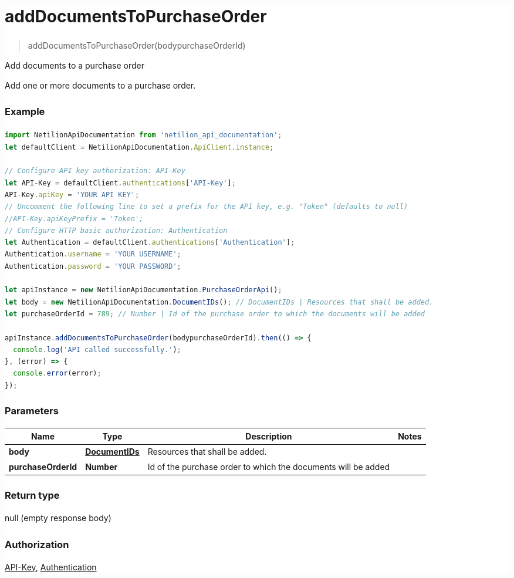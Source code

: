<a name="addDocumentsToPurchaseOrder"></a>
# **addDocumentsToPurchaseOrder**
> addDocumentsToPurchaseOrder(bodypurchaseOrderId)

Add documents to a purchase order

Add one or more documents to a purchase order.

### Example
```javascript
import NetilionApiDocumentation from 'netilion_api_documentation';
let defaultClient = NetilionApiDocumentation.ApiClient.instance;

// Configure API key authorization: API-Key
let API-Key = defaultClient.authentications['API-Key'];
API-Key.apiKey = 'YOUR API KEY';
// Uncomment the following line to set a prefix for the API key, e.g. "Token" (defaults to null)
//API-Key.apiKeyPrefix = 'Token';
// Configure HTTP basic authorization: Authentication
let Authentication = defaultClient.authentications['Authentication'];
Authentication.username = 'YOUR USERNAME';
Authentication.password = 'YOUR PASSWORD';

let apiInstance = new NetilionApiDocumentation.PurchaseOrderApi();
let body = new NetilionApiDocumentation.DocumentIDs(); // DocumentIDs | Resources that shall be added.
let purchaseOrderId = 789; // Number | Id of the purchase order to which the documents will be added

apiInstance.addDocumentsToPurchaseOrder(bodypurchaseOrderId).then(() => {
  console.log('API called successfully.');
}, (error) => {
  console.error(error);
});

```

### Parameters

Name | Type | Description  | Notes
------------- | ------------- | ------------- | -------------
 **body** | [**DocumentIDs**](DocumentIDs.md)| Resources that shall be added. | 
 **purchaseOrderId** | **Number**| Id of the purchase order to which the documents will be added | 

### Return type

null (empty response body)

### Authorization

[API-Key](../README.md#API-Key), [Authentication](../README.md#Authentication)
